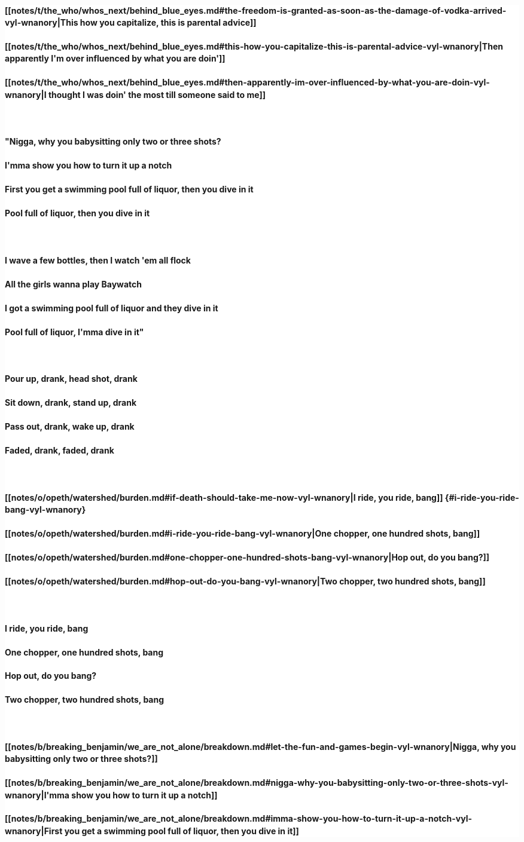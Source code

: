 #### [[notes/t/the_who/whos_next/behind_blue_eyes.md#the-freedom-is-granted-as-soon-as-the-damage-of-vodka-arrived-vyl-wnanory|This how you capitalize, this is parental advice]]
#### [[notes/t/the_who/whos_next/behind_blue_eyes.md#this-how-you-capitalize-this-is-parental-advice-vyl-wnanory|Then apparently I'm over influenced by what you are doin']]
#### [[notes/t/the_who/whos_next/behind_blue_eyes.md#then-apparently-im-over-influenced-by-what-you-are-doin-vyl-wnanory|I thought I was doin' the most till someone said to me]]
&nbsp;
#### "Nigga, why you babysitting only two or three shots?
#### I'mma show you how to turn it up a notch
#### First you get a swimming pool full of liquor, then you dive in it
#### Pool full of liquor, then you dive in it
&nbsp;
#### I wave a few bottles, then I watch 'em all flock
#### All the girls wanna play Baywatch
#### I got a swimming pool full of liquor and they dive in it
#### Pool full of liquor, I'mma dive in it"
&nbsp;
#### Pour up, drank, head shot, drank
#### Sit down, drank, stand up, drank
#### Pass out, drank, wake up, drank
#### Faded, drank, faded, drank
&nbsp;
#### [[notes/o/opeth/watershed/burden.md#if-death-should-take-me-now-vyl-wnanory|I ride, you ride, bang]] {#i-ride-you-ride-bang-vyl-wnanory}
#### [[notes/o/opeth/watershed/burden.md#i-ride-you-ride-bang-vyl-wnanory|One chopper, one hundred shots, bang]]
#### [[notes/o/opeth/watershed/burden.md#one-chopper-one-hundred-shots-bang-vyl-wnanory|Hop out, do you bang?]]
#### [[notes/o/opeth/watershed/burden.md#hop-out-do-you-bang-vyl-wnanory|Two chopper, two hundred shots, bang]]
&nbsp;
#### I ride, you ride, bang
#### One chopper, one hundred shots, bang
#### Hop out, do you bang?
#### Two chopper, two hundred shots, bang
&nbsp;
#### [[notes/b/breaking_benjamin/we_are_not_alone/breakdown.md#let-the-fun-and-games-begin-vyl-wnanory|Nigga, why you babysitting only two or three shots?]]
#### [[notes/b/breaking_benjamin/we_are_not_alone/breakdown.md#nigga-why-you-babysitting-only-two-or-three-shots-vyl-wnanory|I'mma show you how to turn it up a notch]]
#### [[notes/b/breaking_benjamin/we_are_not_alone/breakdown.md#imma-show-you-how-to-turn-it-up-a-notch-vyl-wnanory|First you get a swimming pool full of liquor, then you dive in it]]